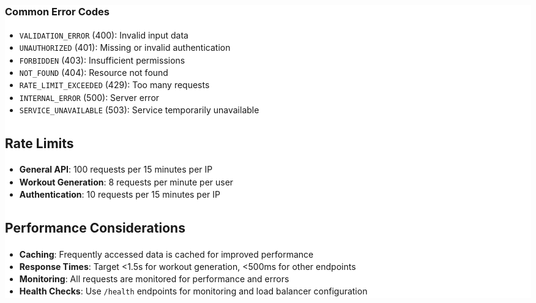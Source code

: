 ### Common Error Codes
- `VALIDATION_ERROR` (400): Invalid input data
- `UNAUTHORIZED` (401): Missing or invalid authentication
- `FORBIDDEN` (403): Insufficient permissions
- `NOT_FOUND` (404): Resource not found
- `RATE_LIMIT_EXCEEDED` (429): Too many requests
- `INTERNAL_ERROR` (500): Server error
- `SERVICE_UNAVAILABLE` (503): Service temporarily unavailable

## Rate Limits

- **General API**: 100 requests per 15 minutes per IP
- **Workout Generation**: 8 requests per minute per user
- **Authentication**: 10 requests per 15 minutes per IP

## Performance Considerations

- **Caching**: Frequently accessed data is cached for improved performance
- **Response Times**: Target <1.5s for workout generation, <500ms for other endpoints
- **Monitoring**: All requests are monitored for performance and errors
- **Health Checks**: Use `/health` endpoints for monitoring and load balancer configuration
